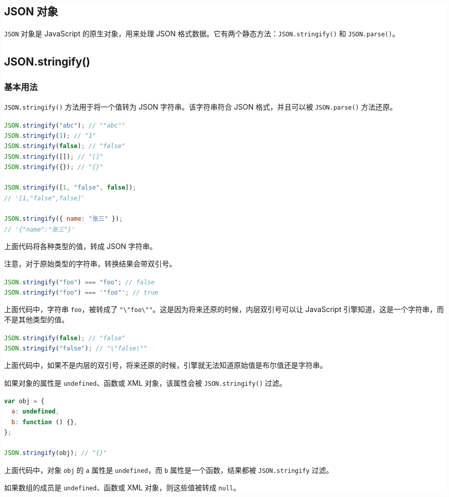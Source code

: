 ## JSON 对象

`JSON` 对象是 JavaScript 的原生对象，用来处理 JSON 格式数据。它有两个静态方法：`JSON.stringify()` 和 `JSON.parse()`。

## JSON.stringify()

### 基本用法

`JSON.stringify()` 方法用于将一个值转为 JSON 字符串。该字符串符合 JSON 格式，并且可以被 `JSON.parse()` 方法还原。

```javascript
JSON.stringify("abc"); // ""abc""
JSON.stringify(1); // "1"
JSON.stringify(false); // "false"
JSON.stringify([]); // "[]"
JSON.stringify({}); // "{}"

JSON.stringify([1, "false", false]);
// '[1,"false",false]'

JSON.stringify({ name: "张三" });
// '{"name":"张三"}'
```

上面代码将各种类型的值，转成 JSON 字符串。

注意，对于原始类型的字符串，转换结果会带双引号。

```javascript
JSON.stringify("foo") === "foo"; // false
JSON.stringify("foo") === '"foo"'; // true
```

上面代码中，字符串 `foo`，被转成了 `"\"foo\""`。这是因为将来还原的时候，内层双引号可以让 JavaScript 引擎知道，这是一个字符串，而不是其他类型的值。

```javascript
JSON.stringify(false); // "false"
JSON.stringify("false"); // "\"false\""
```

上面代码中，如果不是内层的双引号，将来还原的时候，引擎就无法知道原始值是布尔值还是字符串。

如果对象的属性是 `undefined`、函数或 XML 对象，该属性会被 `JSON.stringify()` 过滤。

```javascript
var obj = {
  a: undefined,
  b: function () {},
};

JSON.stringify(obj); // "{}"
```

上面代码中，对象 `obj` 的 `a` 属性是 `undefined`，而 `b` 属性是一个函数，结果都被 `JSON.stringify` 过滤。

如果数组的成员是 `undefined`、函数或 XML 对象，则这些值被转成 `null`。
